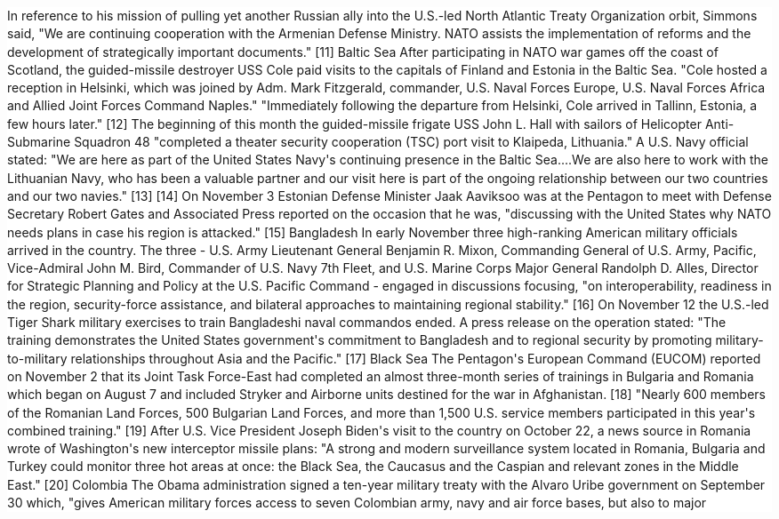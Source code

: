 In reference to his mission of pulling yet another Russian ally into the
U.S.-led North Atlantic Treaty Organization orbit, Simmons said,
"We are
continuing cooperation with the Armenian Defense Ministry. NATO assists the
implementation of reforms and the development of strategically important
documents." [11]
Baltic Sea
After participating in NATO war games off the coast of Scotland, the
guided-missile destroyer USS Cole paid visits to the capitals of Finland and
Estonia in the Baltic Sea.
"Cole hosted a reception in Helsinki, which was
joined by Adm. Mark Fitzgerald, commander, U.S. Naval Forces Europe, U.S.
Naval Forces Africa and Allied Joint Forces Command Naples."
"Immediately following the departure from Helsinki, Cole arrived in Tallinn,
Estonia, a few hours later." [12]
The beginning of this month the guided-missile frigate USS John L. Hall with
sailors of Helicopter Anti-Submarine Squadron 48 "completed a theater
security cooperation (TSC) port visit to Klaipeda, Lithuania."
A U.S. Navy official stated:
"We are here as part of the United States
Navy's continuing presence in the Baltic Sea....We are also here to work
with the Lithuanian Navy, who has been a valuable partner and our visit here
is part of the ongoing relationship between our two countries and our two
navies." [13] [14]
On November 3 Estonian Defense Minister Jaak Aaviksoo was at the Pentagon to
meet with Defense Secretary Robert Gates and Associated Press reported on
the occasion that he was,
"discussing with the United States why NATO needs
plans in case his region is attacked." [15]
Bangladesh
In early November three high-ranking American military officials arrived in
the country. The three - U.S. Army Lieutenant General Benjamin R. Mixon,
Commanding General of U.S. Army, Pacific, Vice-Admiral John M. Bird,
Commander of U.S. Navy 7th Fleet, and U.S. Marine Corps Major General
Randolph D. Alles, Director for Strategic Planning and Policy at the U.S.
Pacific Command - engaged in discussions focusing,
"on interoperability,
readiness in the region, security-force assistance, and bilateral approaches
to maintaining regional stability." [16]
On November 12 the U.S.-led Tiger Shark military exercises to train
Bangladeshi naval commandos ended. A press release on the operation stated:
"The training demonstrates the United States government's commitment to
Bangladesh and to regional security by promoting military-to-military
relationships throughout Asia and the Pacific." [17]
Black Sea
The Pentagon's European Command (EUCOM) reported on November 2 that its
Joint Task Force-East had completed an almost three-month series of
trainings in Bulgaria and Romania which began on August 7 and included
Stryker and Airborne units destined for the war in Afghanistan. [18]
"Nearly
600 members of the Romanian Land Forces, 500 Bulgarian Land Forces, and more
than 1,500 U.S. service members participated in this year's combined
training." [19]
After U.S. Vice President Joseph Biden's visit to the country on October 22,
a news source in Romania wrote of Washington's new interceptor missile
plans:
"A strong and modern surveillance system located in Romania, Bulgaria
and Turkey could monitor three hot areas at once: the Black Sea, the
Caucasus and the Caspian and relevant zones in the Middle East." [20]
Colombia
The Obama administration signed a ten-year military treaty with the Alvaro
Uribe government on September 30 which,
"gives American military forces
access to seven Colombian army, navy and air force bases, but also to major